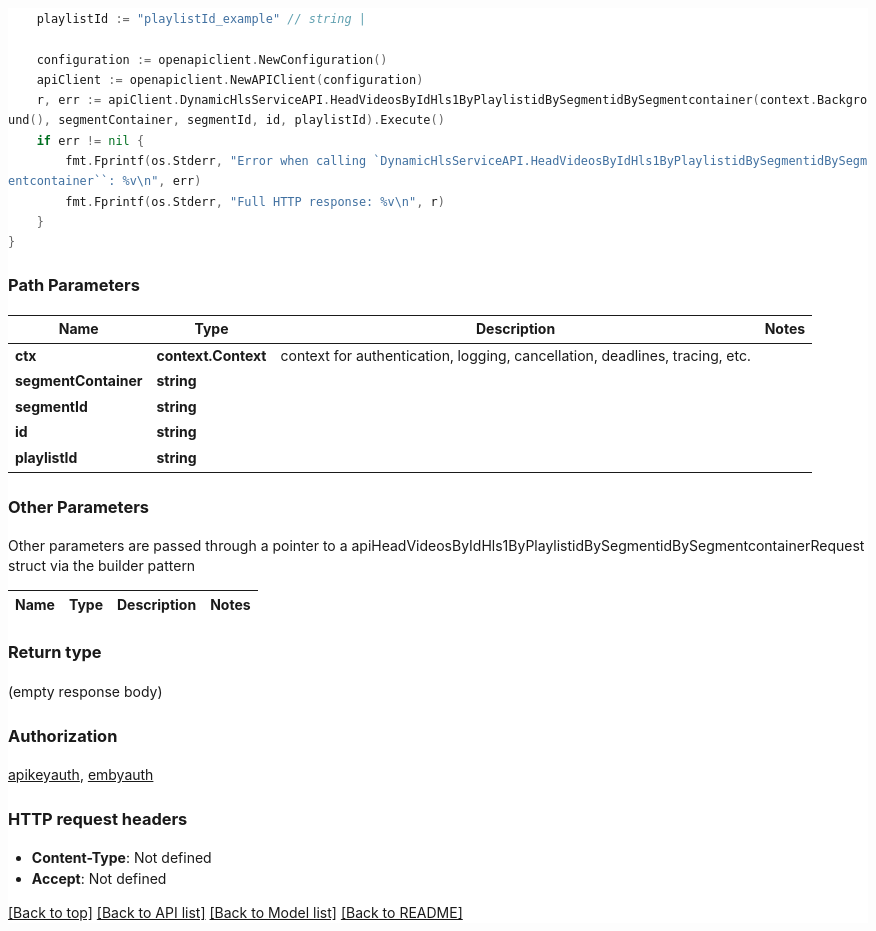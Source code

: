 ```go
	playlistId := "playlistId_example" // string | 

	configuration := openapiclient.NewConfiguration()
	apiClient := openapiclient.NewAPIClient(configuration)
	r, err := apiClient.DynamicHlsServiceAPI.HeadVideosByIdHls1ByPlaylistidBySegmentidBySegmentcontainer(context.Background(), segmentContainer, segmentId, id, playlistId).Execute()
	if err != nil {
		fmt.Fprintf(os.Stderr, "Error when calling `DynamicHlsServiceAPI.HeadVideosByIdHls1ByPlaylistidBySegmentidBySegmentcontainer``: %v\n", err)
		fmt.Fprintf(os.Stderr, "Full HTTP response: %v\n", r)
	}
}
```

### Path Parameters


Name | Type | Description  | Notes
------------- | ------------- | ------------- | -------------
**ctx** | **context.Context** | context for authentication, logging, cancellation, deadlines, tracing, etc.
**segmentContainer** | **string** |  | 
**segmentId** | **string** |  | 
**id** | **string** |  | 
**playlistId** | **string** |  | 

### Other Parameters

Other parameters are passed through a pointer to a apiHeadVideosByIdHls1ByPlaylistidBySegmentidBySegmentcontainerRequest struct via the builder pattern


Name | Type | Description  | Notes
------------- | ------------- | ------------- | -------------





### Return type

 (empty response body)

### Authorization

[apikeyauth](../README.md#apikeyauth), [embyauth](../README.md#embyauth)

### HTTP request headers

- **Content-Type**: Not defined
- **Accept**: Not defined

[[Back to top]](#) [[Back to API list]](../README.md#documentation-for-api-endpoints)
[[Back to Model list]](../README.md#documentation-for-models)
[[Back to README]](../README.md)
